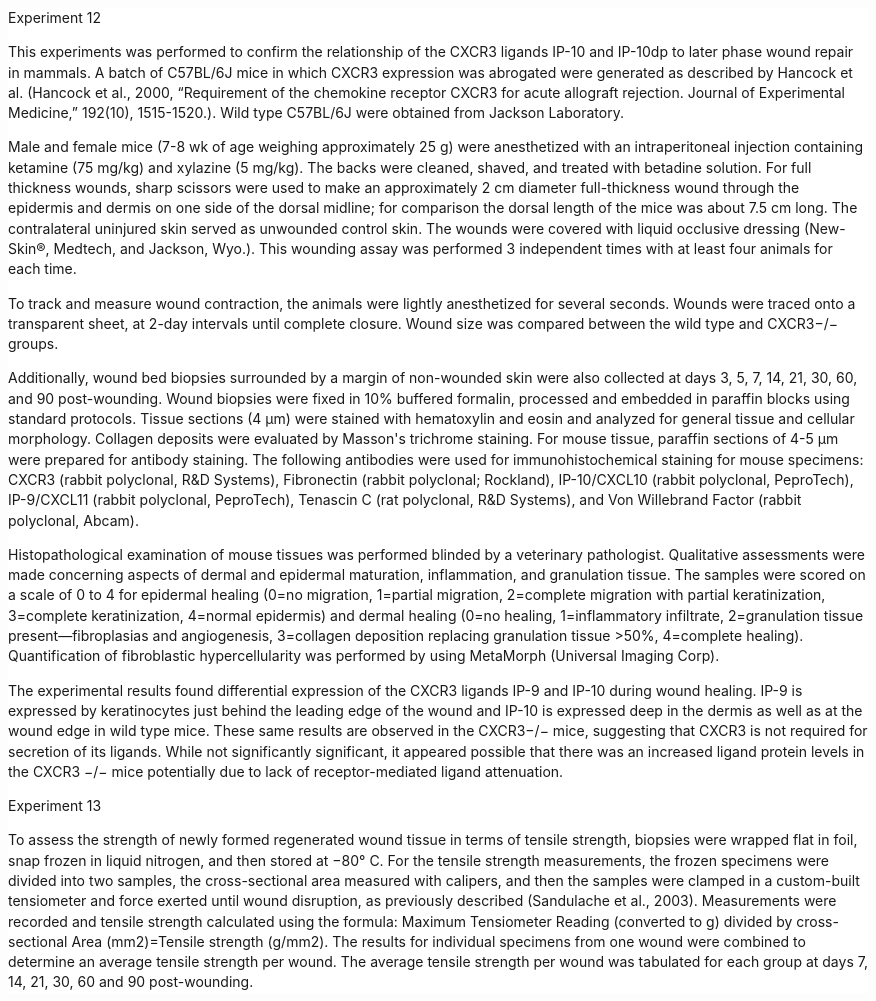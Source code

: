 Experiment 12

This experiments was performed to confirm the relationship of the CXCR3 ligands IP-10 and IP-10dp to later phase wound repair in mammals. A batch of C57BL/6J mice in which CXCR3 expression was abrogated were generated as described by Hancock et al. (Hancock et al., 2000, “Requirement of the chemokine receptor CXCR3 for acute allograft rejection. Journal of Experimental Medicine,” 192(10), 1515-1520.). Wild type C57BL/6J were obtained from Jackson Laboratory.

Male and female mice (7-8 wk of age weighing approximately 25 g) were anesthetized with an intraperitoneal injection containing ketamine (75 mg/kg) and xylazine (5 mg/kg). The backs were cleaned, shaved, and treated with betadine solution. For full thickness wounds, sharp scissors were used to make an approximately 2 cm diameter full-thickness wound through the epidermis and dermis on one side of the dorsal midline; for comparison the dorsal length of the mice was about 7.5 cm long. The contralateral uninjured skin served as unwounded control skin. The wounds were covered with liquid occlusive dressing (New-Skin®, Medtech, and Jackson, Wyo.). This wounding assay was performed 3 independent times with at least four animals for each time.

To track and measure wound contraction, the animals were lightly anesthetized for several seconds. Wounds were traced onto a transparent sheet, at 2-day intervals until complete closure. Wound size was compared between the wild type and CXCR3−/− groups.

Additionally, wound bed biopsies surrounded by a margin of non-wounded skin were also collected at days 3, 5, 7, 14, 21, 30, 60, and 90 post-wounding. Wound biopsies were fixed in 10% buffered formalin, processed and embedded in paraffin blocks using standard protocols. Tissue sections (4 μm) were stained with hematoxylin and eosin and analyzed for general tissue and cellular morphology. Collagen deposits were evaluated by Masson's trichrome staining. For mouse tissue, paraffin sections of 4-5 μm were prepared for antibody staining. The following antibodies were used for immunohistochemical staining for mouse specimens: CXCR3 (rabbit polyclonal, R&D Systems), Fibronectin (rabbit polyclonal; Rockland), IP-10/CXCL10 (rabbit polyclonal, PeproTech), IP-9/CXCL11 (rabbit polyclonal, PeproTech), Tenascin C (rat polyclonal, R&D Systems), and Von Willebrand Factor (rabbit polyclonal, Abcam).

Histopathological examination of mouse tissues was performed blinded by a veterinary pathologist. Qualitative assessments were made concerning aspects of dermal and epidermal maturation, inflammation, and granulation tissue. The samples were scored on a scale of 0 to 4 for epidermal healing (0=no migration, 1=partial migration, 2=complete migration with partial keratinization, 3=complete keratinization, 4=normal epidermis) and dermal healing (0=no healing, 1=inflammatory infiltrate, 2=granulation tissue present—fibroplasias and angiogenesis, 3=collagen deposition replacing granulation tissue >50%, 4=complete healing). Quantification of fibroblastic hypercellularity was performed by using MetaMorph (Universal Imaging Corp).

The experimental results found differential expression of the CXCR3 ligands IP-9 and IP-10 during wound healing. IP-9 is expressed by keratinocytes just behind the leading edge of the wound and IP-10 is expressed deep in the dermis as well as at the wound edge in wild type mice. These same results are observed in the CXCR3−/− mice, suggesting that CXCR3 is not required for secretion of its ligands. While not significantly significant, it appeared possible that there was an increased ligand protein levels in the CXCR3 −/− mice potentially due to lack of receptor-mediated ligand attenuation.

Experiment 13

To assess the strength of newly formed regenerated wound tissue in terms of tensile strength, biopsies were wrapped flat in foil, snap frozen in liquid nitrogen, and then stored at −80° C. For the tensile strength measurements, the frozen specimens were divided into two samples, the cross-sectional area measured with calipers, and then the samples were clamped in a custom-built tensiometer and force exerted until wound disruption, as previously described (Sandulache et al., 2003). Measurements were recorded and tensile strength calculated using the formula: Maximum Tensiometer Reading (converted to g) divided by cross-sectional Area (mm2)=Tensile strength (g/mm2). The results for individual specimens from one wound were combined to determine an average tensile strength per wound. The average tensile strength per wound was tabulated for each group at days 7, 14, 21, 30, 60 and 90 post-wounding.
